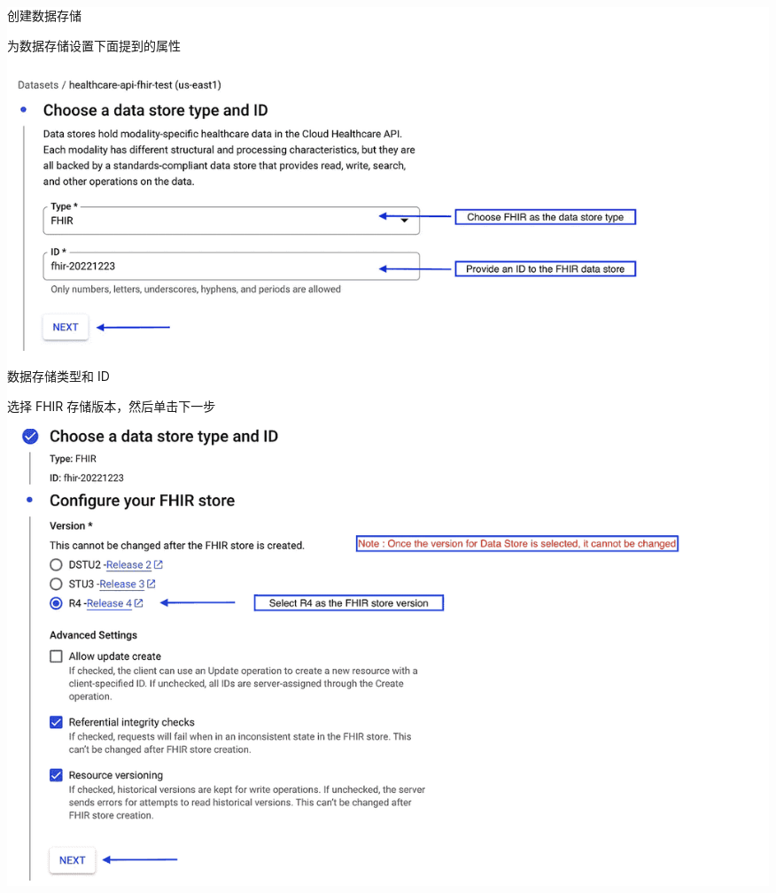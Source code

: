 创建数据存储

为数据存储设置下面提到的属性

![](img/9642ca986f12e6597bef6608a283c3ae.png)

数据存储类型和 ID

选择 FHIR 存储版本，然后单击下一步

![](img/63c3781f66cfdd80724825773a8d1dcf.png)
